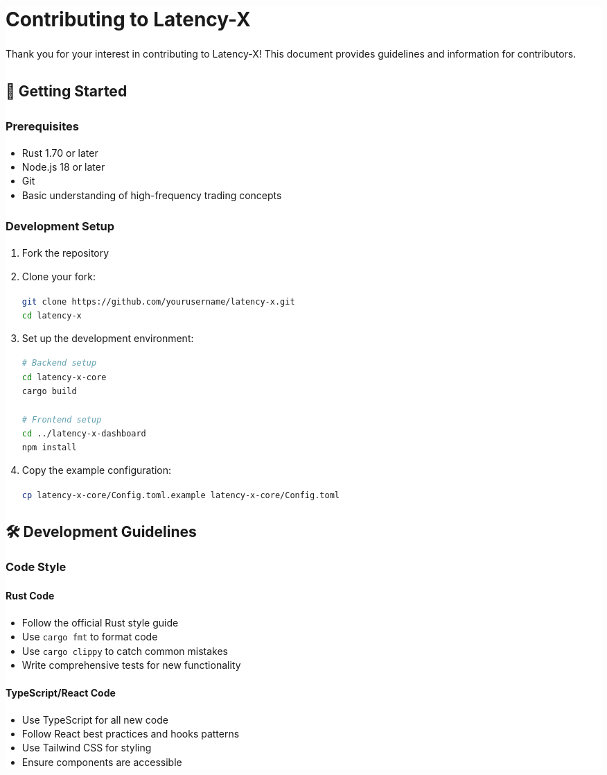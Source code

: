 # Contributing to Latency-X

Thank you for your interest in contributing to Latency-X! This document provides guidelines and information for contributors.

## 🚀 Getting Started

### Prerequisites

- Rust 1.70 or later
- Node.js 18 or later
- Git
- Basic understanding of high-frequency trading concepts

### Development Setup

1. Fork the repository
2. Clone your fork:
   ```bash
   git clone https://github.com/yourusername/latency-x.git
   cd latency-x
   ```

3. Set up the development environment:
   ```bash
   # Backend setup
   cd latency-x-core
   cargo build
   
   # Frontend setup
   cd ../latency-x-dashboard
   npm install
   ```

4. Copy the example configuration:
   ```bash
   cp latency-x-core/Config.toml.example latency-x-core/Config.toml
   ```

## 🛠️ Development Guidelines

### Code Style

#### Rust Code
- Follow the official Rust style guide
- Use `cargo fmt` to format code
- Use `cargo clippy` to catch common mistakes
- Write comprehensive tests for new functionality

#### TypeScript/React Code
- Use TypeScript for all new code
- Follow React best practices and hooks patterns
- Use Tailwind CSS for styling
- Ensure components are accessible
